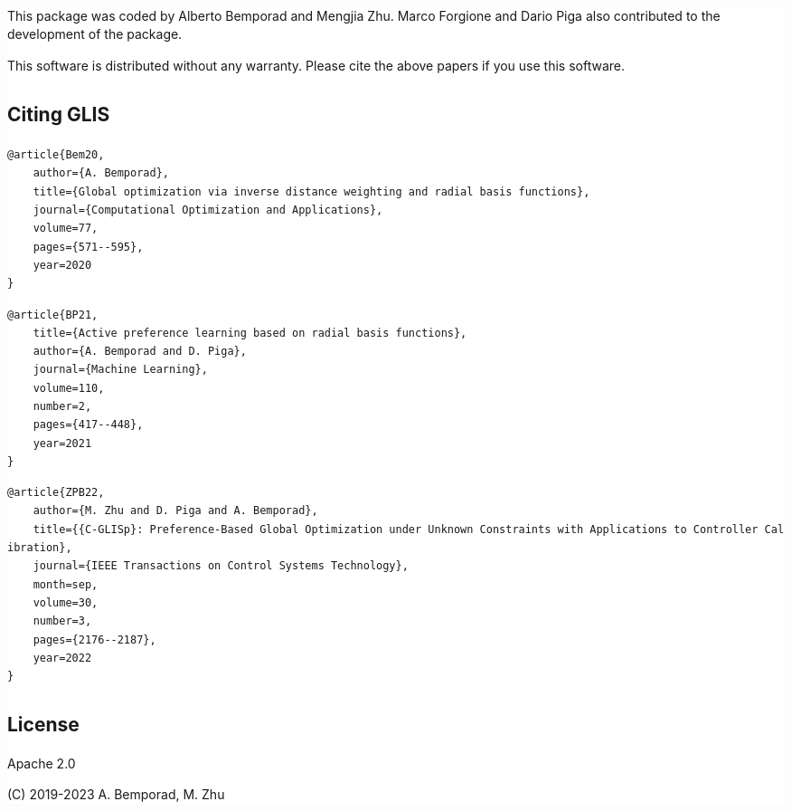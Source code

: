 This package was coded by Alberto Bemporad and Mengjia Zhu. Marco Forgione and Dario Piga also contributed to the development of the package.


This software is distributed without any warranty. Please cite the above papers if you use this software.

<a name="bibliography"><a>
## Citing GLIS

<a name="ref1"></a>

```
@article{Bem20,
    author={A. Bemporad},
    title={Global optimization via inverse distance weighting and radial basis functions},
    journal={Computational Optimization and Applications},
    volume=77,
    pages={571--595},
    year=2020
}
```

<a name="ref2"></a>

```
@article{BP21,
    title={Active preference learning based on radial basis functions},
    author={A. Bemporad and D. Piga},
    journal={Machine Learning},
    volume=110,
    number=2,
    pages={417--448},
    year=2021
}
```

<a name="ref3"></a>

```
@article{ZPB22,
    author={M. Zhu and D. Piga and A. Bemporad},
    title={{C-GLISp}: Preference-Based Global Optimization under Unknown Constraints with Applications to Controller Calibration},
    journal={IEEE Transactions on Control Systems Technology},
    month=sep,
    volume=30,
    number=3,
    pages={2176--2187},
    year=2022
}
```

<a name="license"><a>
## License

Apache 2.0

(C) 2019-2023 A. Bemporad, M. Zhu
